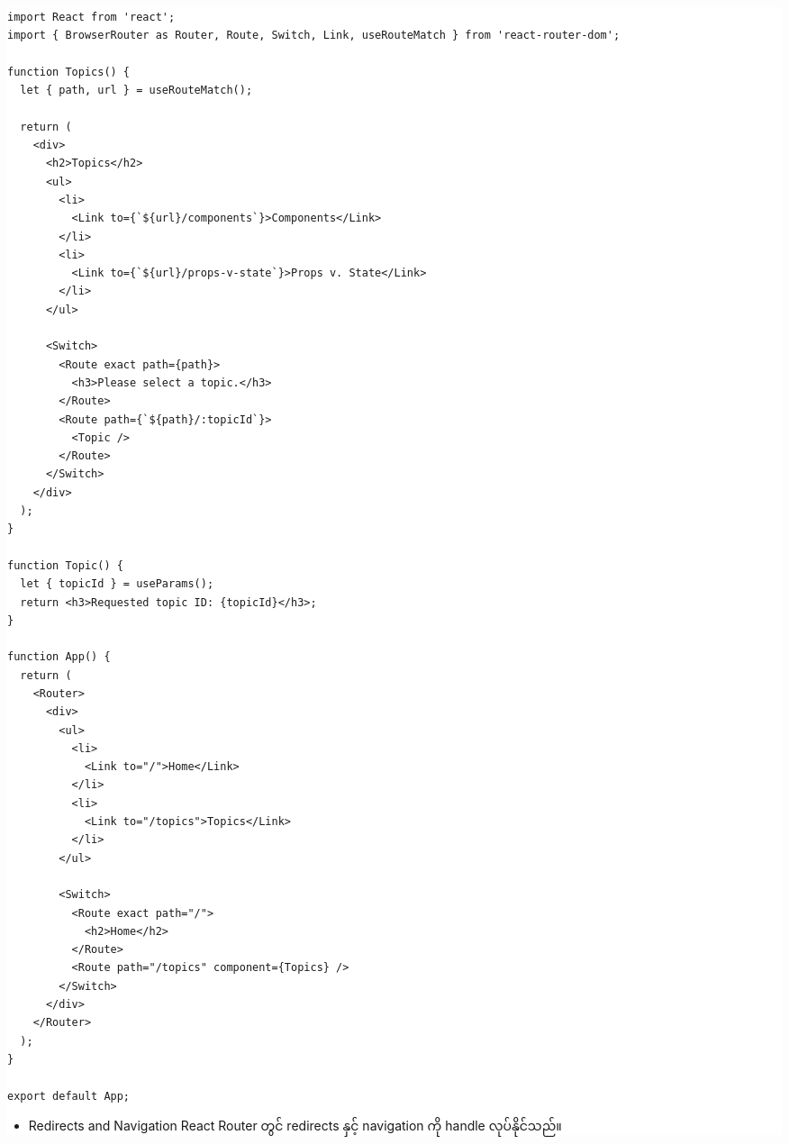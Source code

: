 ```
import React from 'react';
import { BrowserRouter as Router, Route, Switch, Link, useRouteMatch } from 'react-router-dom';

function Topics() {
  let { path, url } = useRouteMatch();

  return (
    <div>
      <h2>Topics</h2>
      <ul>
        <li>
          <Link to={`${url}/components`}>Components</Link>
        </li>
        <li>
          <Link to={`${url}/props-v-state`}>Props v. State</Link>
        </li>
      </ul>

      <Switch>
        <Route exact path={path}>
          <h3>Please select a topic.</h3>
        </Route>
        <Route path={`${path}/:topicId`}>
          <Topic />
        </Route>
      </Switch>
    </div>
  );
}

function Topic() {
  let { topicId } = useParams();
  return <h3>Requested topic ID: {topicId}</h3>;
}

function App() {
  return (
    <Router>
      <div>
        <ul>
          <li>
            <Link to="/">Home</Link>
          </li>
          <li>
            <Link to="/topics">Topics</Link>
          </li>
        </ul>

        <Switch>
          <Route exact path="/">
            <h2>Home</h2>
          </Route>
          <Route path="/topics" component={Topics} />
        </Switch>
      </div>
    </Router>
  );
}

export default App;
```
* Redirects and Navigation
React Router တွင် redirects နှင့် navigation ကို handle လုပ်နိုင်သည်။